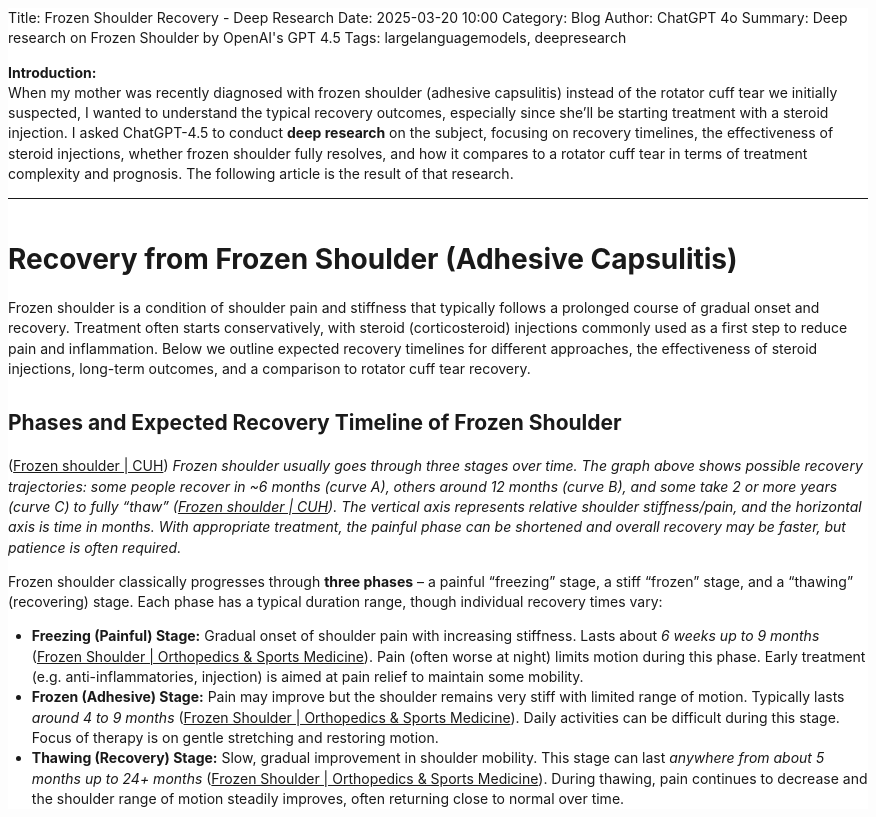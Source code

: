 Title: Frozen Shoulder Recovery - Deep Research
Date: 2025-03-20 10:00
Category: Blog
Author: ChatGPT 4o
Summary: Deep research on Frozen Shoulder by OpenAI's GPT 4.5
Tags: largelanguagemodels, deepresearch

**Introduction:**  
When my mother was recently diagnosed with frozen shoulder (adhesive capsulitis) instead of the rotator cuff tear we initially suspected, I wanted to understand the typical recovery outcomes, especially since she’ll be starting treatment with a steroid injection. I asked ChatGPT-4.5 to conduct **deep research** on the subject, focusing on recovery timelines, the effectiveness of steroid injections, whether frozen shoulder fully resolves, and how it compares to a rotator cuff tear in terms of treatment complexity and prognosis. The following article is the result of that research.

---

# Recovery from Frozen Shoulder (Adhesive Capsulitis)

Frozen shoulder is a condition of shoulder pain and stiffness that typically follows a prolonged course of gradual onset and recovery. Treatment often starts conservatively, with steroid (corticosteroid) injections commonly used as a first step to reduce pain and inflammation. Below we outline expected recovery timelines for different approaches, the effectiveness of steroid injections, long-term outcomes, and a comparison to rotator cuff tear recovery.

## Phases and Expected Recovery Timeline of Frozen Shoulder

 ([Frozen shoulder | CUH](https://www.cuh.nhs.uk/patient-information/frozen-shoulder/)) *Frozen shoulder usually goes through three stages over time. The graph above shows possible recovery trajectories: some people recover in ~6 months (curve A), others around 12 months (curve B), and some take 2 or more years (curve C) to fully “thaw” ([Frozen shoulder | CUH](https://www.cuh.nhs.uk/patient-information/frozen-shoulder/#:~:text=Image%3A%20Graph%20of%20typical%20frozen,axis%20label%3A%20Time%20%28months)). The vertical axis represents relative shoulder stiffness/pain, and the horizontal axis is time in months. With appropriate treatment, the painful phase can be shortened and overall recovery may be faster, but patience is often required.* 

Frozen shoulder classically progresses through **three phases** – a painful “freezing” stage, a stiff “frozen” stage, and a “thawing” (recovering) stage. Each phase has a typical duration range, though individual recovery times vary:

- **Freezing (Painful) Stage:** Gradual onset of shoulder pain with increasing stiffness. Lasts about *6 weeks up to 9 months* ([Frozen Shoulder | Orthopedics & Sports Medicine](https://health.uconn.edu/orthopedics-sports-medicine/conditions-and-treatments/where-does-it-hurt/shoulder/frozen-shoulder/#:~:text=shoulder%20as%20having%20three%20stages%3A)). Pain (often worse at night) limits motion during this phase. Early treatment (e.g. anti-inflammatories, injection) is aimed at pain relief to maintain some mobility.
- **Frozen (Adhesive) Stage:** Pain may improve but the shoulder remains very stiff with limited range of motion. Typically lasts *around 4 to 9 months* ([Frozen Shoulder | Orthopedics & Sports Medicine](https://health.uconn.edu/orthopedics-sports-medicine/conditions-and-treatments/where-does-it-hurt/shoulder/frozen-shoulder/#:~:text=,five%20to%2026%20month%20period)). Daily activities can be difficult during this stage. Focus of therapy is on gentle stretching and restoring motion.
- **Thawing (Recovery) Stage:** Slow, gradual improvement in shoulder mobility. This stage can last *anywhere from about 5 months up to 24+ months* ([Frozen Shoulder | Orthopedics & Sports Medicine](https://health.uconn.edu/orthopedics-sports-medicine/conditions-and-treatments/where-does-it-hurt/shoulder/frozen-shoulder/#:~:text=,five%20to%2026%20month%20period)). During thawing, pain continues to decrease and the shoulder range of motion steadily improves, often returning close to normal over time.
